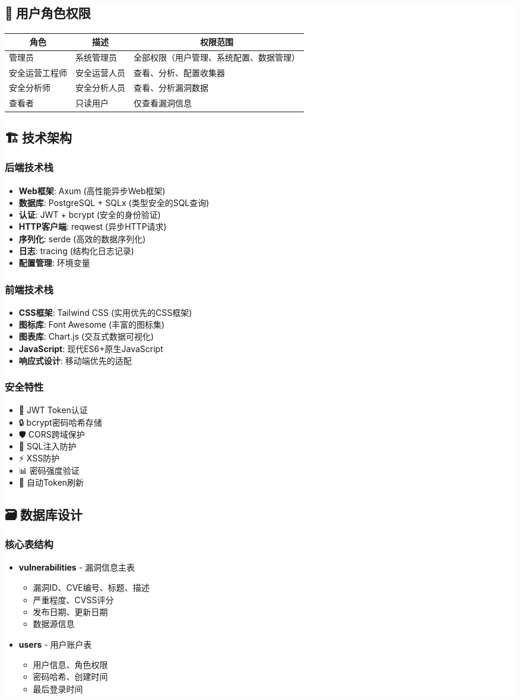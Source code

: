 ## 👥 用户角色权限

| 角色 | 描述 | 权限范围 |
|------|------|----------|
| 管理员 | 系统管理员 | 全部权限（用户管理、系统配置、数据管理） |
| 安全运营工程师 | 安全运营人员 | 查看、分析、配置收集器 |
| 安全分析师 | 安全分析人员 | 查看、分析漏洞数据 |
| 查看者 | 只读用户 | 仅查看漏洞信息 |

## 🏗️ 技术架构

### 后端技术栈
- **Web框架**: Axum (高性能异步Web框架)
- **数据库**: PostgreSQL + SQLx (类型安全的SQL查询)
- **认证**: JWT + bcrypt (安全的身份验证)
- **HTTP客户端**: reqwest (异步HTTP请求)
- **序列化**: serde (高效的数据序列化)
- **日志**: tracing (结构化日志记录)
- **配置管理**: 环境变量

### 前端技术栈
- **CSS框架**: Tailwind CSS (实用优先的CSS框架)
- **图标库**: Font Awesome (丰富的图标集)
- **图表库**: Chart.js (交互式数据可视化)
- **JavaScript**: 现代ES6+原生JavaScript
- **响应式设计**: 移动端优先的适配

### 安全特性
- 🔐 JWT Token认证
- 🔒 bcrypt密码哈希存储
- 🛡️ CORS跨域保护
- 🚫 SQL注入防护
- ⚡ XSS防护
- 📊 密码强度验证
- 🔄 自动Token刷新

## 🗃️ 数据库设计

### 核心表结构
- **vulnerabilities** - 漏洞信息主表
  - 漏洞ID、CVE编号、标题、描述
  - 严重程度、CVSS评分
  - 发布日期、更新日期
  - 数据源信息

- **users** - 用户账户表
  - 用户信息、角色权限
  - 密码哈希、创建时间
  - 最后登录时间
